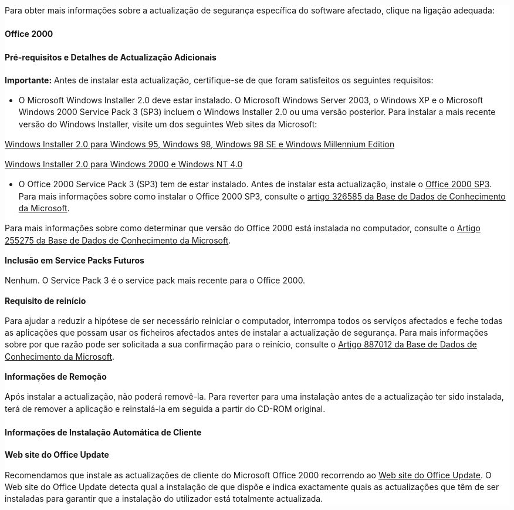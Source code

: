 Para obter mais informações sobre a actualização de segurança específica do software afectado, clique na ligação adequada:

#### Office 2000

#### Pré-requisitos e Detalhes de Actualização Adicionais

**Importante:** Antes de instalar esta actualização, certifique-se de que foram satisfeitos os seguintes requisitos:

-   O Microsoft Windows Installer 2.0 deve estar instalado. O Microsoft Windows Server 2003, o Windows XP e o Microsoft Windows 2000 Service Pack 3 (SP3) incluem o Windows Installer 2.0 ou uma versão posterior. Para instalar a mais recente versão do Windows Installer, visite um dos seguintes Web sites da Microsoft:

[Windows Installer 2.0 para Windows 95, Windows 98, Windows 98 SE e Windows Millennium Edition](http://go.microsoft.com/fwlink/?linkid=33337)

[Windows Installer 2.0 para Windows 2000 e Windows NT 4.0](http://go.microsoft.com/fwlink/?linkid=33338)

-   O Office 2000 Service Pack 3 (SP3) tem de estar instalado. Antes de instalar esta actualização, instale o [Office 2000 SP3](http://www.microsoft.com/downloads/details.aspx?familyid=5c011c70-47d0-4306-9fa4-8e92d36332fe&displaylang=en%20_blank). Para mais informações sobre como instalar o Office 2000 SP3, consulte o [artigo 326585 da Base de Dados de Conhecimento da Microsoft](http://support.microsoft.com/default.aspx?scid=kb;%5bln%5d;326585).

Para mais informações sobre como determinar que versão do Office 2000 está instalada no computador, consulte o [Artigo 255275 da Base de Dados de Conhecimento da Microsoft](http://support.microsoft.com/kb/255275).

**Inclusão em Service Packs Futuros**

Nenhum. O Service Pack 3 é o service pack mais recente para o Office 2000.

**Requisito de reinício**

Para ajudar a reduzir a hipótese de ser necessário reiniciar o computador, interrompa todos os serviços afectados e feche todas as aplicações que possam usar os ficheiros afectados antes de instalar a actualização de segurança. Para mais informações sobre por que razão pode ser solicitada a sua confirmação para o reinício, consulte o [Artigo 887012 da Base de Dados de Conhecimento da Microsoft](http://support.microsoft.com/kb/887012).

**Informações de Remoção**

Após instalar a actualização, não poderá removê-la. Para reverter para uma instalação antes de a actualização ter sido instalada, terá de remover a aplicação e reinstalá-la em seguida a partir do CD-ROM original.

#### Informações de Instalação Automática de Cliente

**Web site do Office Update**

Recomendamos que instale as actualizações de cliente do Microsoft Office 2000 recorrendo ao [Web site do Office Update](http://office.microsoft.com/pt-pt/officeupdate/default.aspx). O Web site do Office Update detecta qual a instalação de que dispõe e indica exactamente quais as actualizações que têm de ser instaladas para garantir que a instalação do utilizador está totalmente actualizada.
